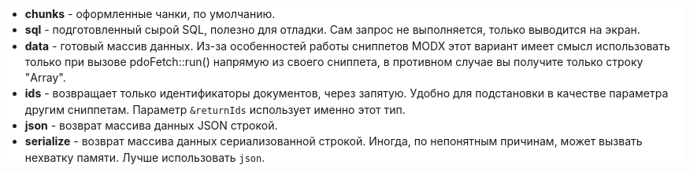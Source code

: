 * **chunks** - оформленные чанки, по умолчанию.
* **sql** - подготовленный сырой SQL, полезно для отладки. Сам запрос не выполняется, только выводится на экран.
* **data** - готовый массив данных. Из-за особенностей работы сниппетов MODX этот вариант имеет смысл использовать только при вызове pdoFetch::run() напрямую из своего сниппета, в противном случае вы получите только строку "Array".
* **ids** - возвращает только идентификаторы документов, через запятую. Удобно для подстановки в качестве параметра другим сниппетам. Параметр `&returnIds` использует именно этот тип.
* **json** - возврат массива данных JSON строкой.
* **serialize** - возврат массива данных сериализованной строкой. Иногда, по непонятным причинам, может вызвать нехватку памяти. Лучше использовать `json`.


[0]: http://rtfm.modx.com/revolution/2.x/developing-in-modx/other-development-resources/class-reference/modx/modx.makeurl
